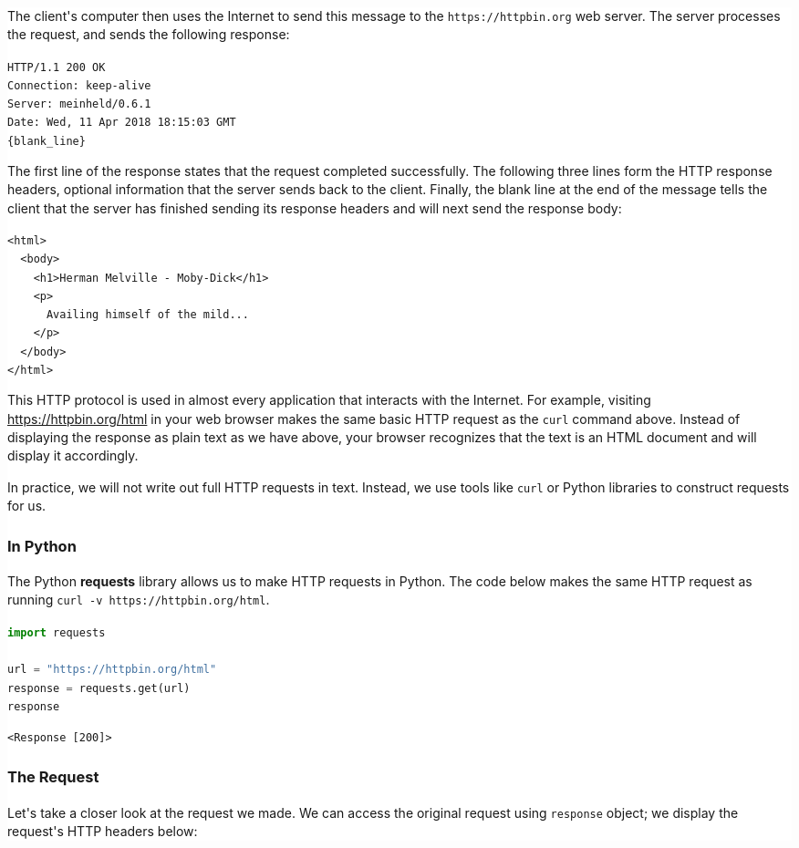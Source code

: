The client's computer then uses the Internet to send this message to the `https://httpbin.org` web server. The server processes the request, and sends the following response:

```
HTTP/1.1 200 OK
Connection: keep-alive
Server: meinheld/0.6.1
Date: Wed, 11 Apr 2018 18:15:03 GMT
{blank_line}
```

The first line of the response states that the request completed successfully. The following three lines form the HTTP response headers, optional information that the server sends back to the client. Finally, the blank line at the end of the message tells the client that the server has finished sending its response headers and will next send the response body:

```
<html>
  <body>
    <h1>Herman Melville - Moby-Dick</h1>
    <p>
      Availing himself of the mild...
    </p>
  </body>
</html>
```

This HTTP protocol is used in almost every application that interacts with the Internet. For example, visiting https://httpbin.org/html in your web browser makes the same basic HTTP request as the `curl` command above. Instead of displaying the response as plain text as we have above, your browser recognizes that the text is an HTML document and will display it accordingly.

In practice, we will not write out full HTTP requests in text. Instead, we use tools like `curl` or Python libraries to construct requests for us.

### In Python

The Python **requests** library allows us to make HTTP requests in Python. The code below makes the same HTTP request as running `curl -v https://httpbin.org/html`.


```python
import requests

url = "https://httpbin.org/html"
response = requests.get(url)
response
```




    <Response [200]>



### The Request

Let's take a closer look at the request we made. We can access the original request using `response` object; we display the request's HTTP headers below:
